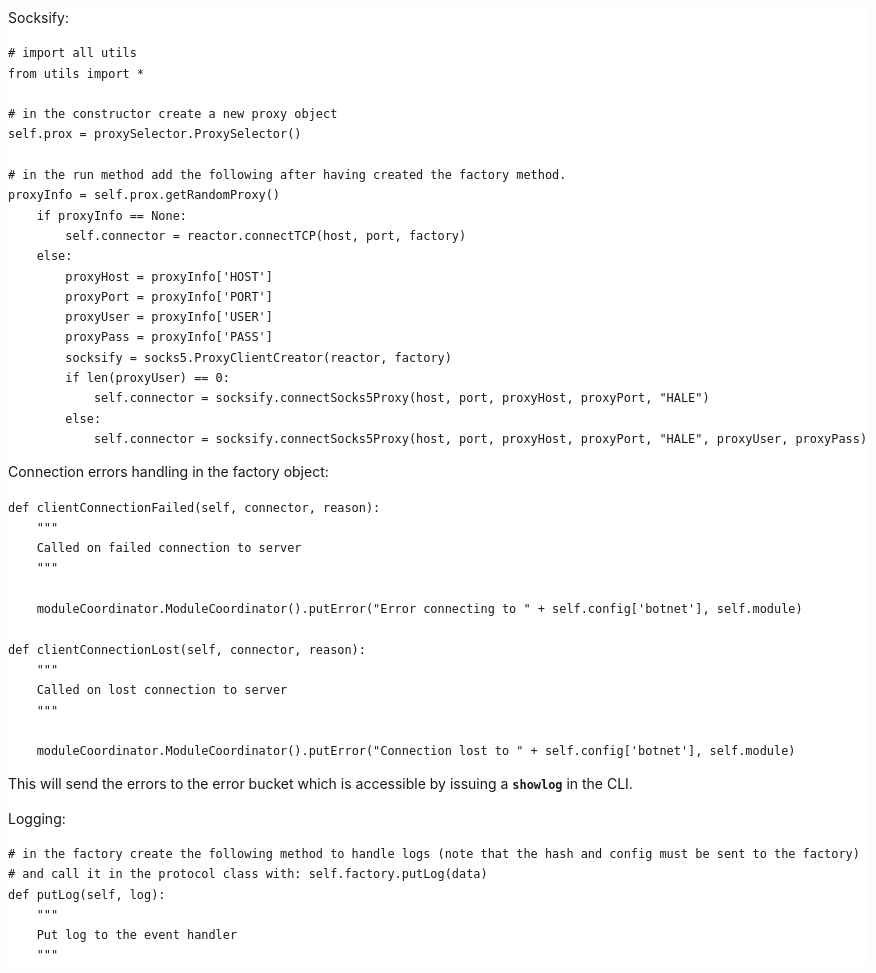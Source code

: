 Socksify:

	# import all utils
	from utils import *
	
	# in the constructor create a new proxy object
	self.prox = proxySelector.ProxySelector()
	
	# in the run method add the following after having created the factory method.
	proxyInfo = self.prox.getRandomProxy()
	    if proxyInfo == None:
	        self.connector = reactor.connectTCP(host, port, factory)
	    else:
	        proxyHost = proxyInfo['HOST']
	        proxyPort = proxyInfo['PORT']
	        proxyUser = proxyInfo['USER']
	        proxyPass = proxyInfo['PASS']
	        socksify = socks5.ProxyClientCreator(reactor, factory)
	        if len(proxyUser) == 0:
	            self.connector = socksify.connectSocks5Proxy(host, port, proxyHost, proxyPort, "HALE")
	        else:
	            self.connector = socksify.connectSocks5Proxy(host, port, proxyHost, proxyPort, "HALE", proxyUser, proxyPass)

Connection errors handling in the factory object:

	def clientConnectionFailed(self, connector, reason):
	    """
	    Called on failed connection to server
	    """

	    moduleCoordinator.ModuleCoordinator().putError("Error connecting to " + self.config['botnet'], self.module)

	def clientConnectionLost(self, connector, reason):
	    """
	    Called on lost connection to server
	    """

	    moduleCoordinator.ModuleCoordinator().putError("Connection lost to " + self.config['botnet'], self.module)

This will send the errors to the error bucket which is accessible by issuing a **`showlog`** in the CLI.
            
            
Logging:

	# in the factory create the following method to handle logs (note that the hash and config must be sent to the factory)
	# and call it in the protocol class with: self.factory.putLog(data)
	def putLog(self, log):
	    """
	    Put log to the event handler
	    """
	        